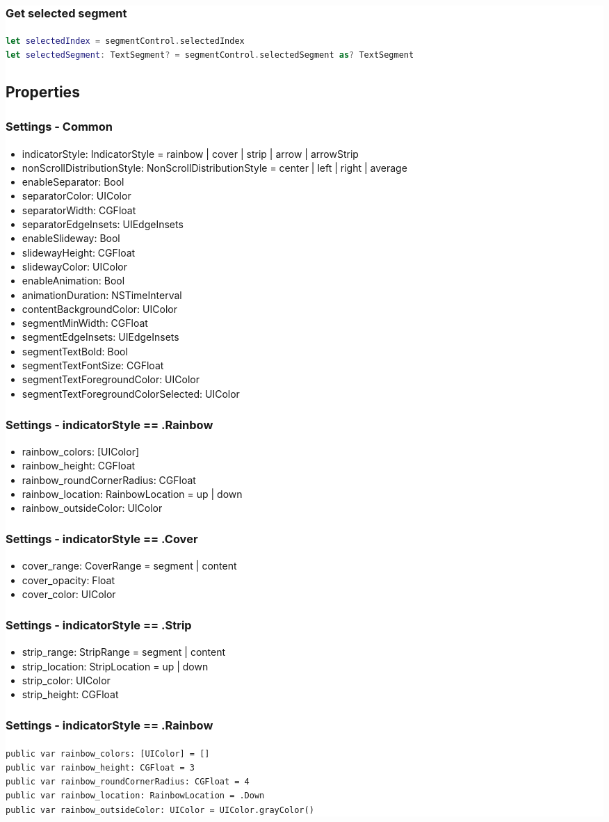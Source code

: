 ### Get selected segment

```swift
let selectedIndex = segmentControl.selectedIndex
let selectedSegment: TextSegment? = segmentControl.selectedSegment as? TextSegment
```

## Properties

### Settings - Common

* indicatorStyle: IndicatorStyle = rainbow | cover | strip | arrow | arrowStrip
* nonScrollDistributionStyle: NonScrollDistributionStyle = center | left | right | average
* enableSeparator: Bool
* separatorColor: UIColor
* separatorWidth: CGFloat
* separatorEdgeInsets: UIEdgeInsets
* enableSlideway: Bool
* slidewayHeight: CGFloat
* slidewayColor: UIColor
* enableAnimation: Bool
* animationDuration: NSTimeInterval
* contentBackgroundColor: UIColor
* segmentMinWidth: CGFloat
* segmentEdgeInsets: UIEdgeInsets
* segmentTextBold: Bool
* segmentTextFontSize: CGFloat
* segmentTextForegroundColor: UIColor
* segmentTextForegroundColorSelected: UIColor

### Settings - indicatorStyle == .Rainbow

* rainbow_colors: [UIColor]
* rainbow_height: CGFloat
* rainbow_roundCornerRadius: CGFloat
* rainbow_location: RainbowLocation = up | down
* rainbow_outsideColor: UIColor

### Settings - indicatorStyle == .Cover

* cover_range: CoverRange = segment | content
* cover_opacity: Float
* cover_color: UIColor

### Settings - indicatorStyle == .Strip

* strip_range: StripRange = segment | content
* strip_location: StripLocation = up | down
* strip_color: UIColor
* strip_height: CGFloat

### Settings - indicatorStyle == .Rainbow
    public var rainbow_colors: [UIColor] = []
    public var rainbow_height: CGFloat = 3
    public var rainbow_roundCornerRadius: CGFloat = 4
    public var rainbow_location: RainbowLocation = .Down
    public var rainbow_outsideColor: UIColor = UIColor.grayColor()

